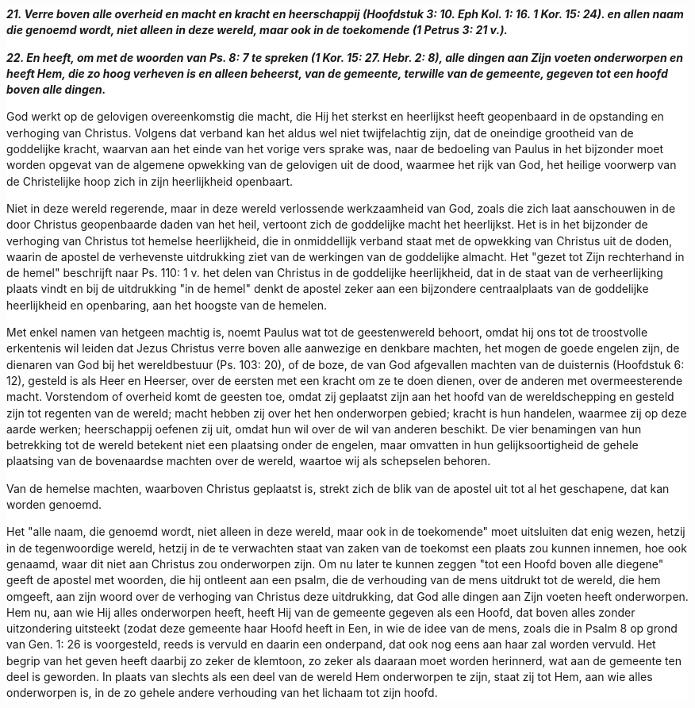 ***21. Verre boven alle overheid en macht en kracht en heerschappij (Hoofdstuk 3: 10. Eph Kol. 1: 16. 1 Kor. 15: 24). en allen naam die genoemd wordt, niet alleen in deze wereld, maar ook in de toekomende (1 Petrus 3: 21 v.).***

***22. En heeft, om met de woorden van Ps. 8: 7 te spreken (1 Kor. 15: 27. Hebr. 2: 8), alle dingen aan Zijn voeten onderworpen en heeft Hem, die zo hoog verheven is en alleen beheerst, van de gemeente, terwille van de gemeente, gegeven tot een hoofd boven alle dingen.***

God werkt op de gelovigen overeenkomstig die macht, die Hij het sterkst en heerlijkst heeft geopenbaard in de opstanding en verhoging van Christus. Volgens dat verband kan het aldus wel niet twijfelachtig zijn, dat de oneindige grootheid van de goddelijke kracht, waarvan aan het einde van het vorige vers sprake was, naar de bedoeling van Paulus in het bijzonder moet worden opgevat van de algemene opwekking van de gelovigen uit de dood, waarmee het rijk van God, het heilige voorwerp van de Christelijke hoop zich in zijn heerlijkheid openbaart.

Niet in deze wereld regerende, maar in deze wereld verlossende werkzaamheid van God, zoals die zich laat aanschouwen in de door Christus geopenbaarde daden van het heil, vertoont zich de goddelijke macht het heerlijkst. Het is in het bijzonder de verhoging van Christus tot hemelse heerlijkheid, die in onmiddellijk verband staat met de opwekking van Christus uit de doden, waarin de apostel de verhevenste uitdrukking ziet van de werkingen van de goddelijke almacht. Het "gezet tot Zijn rechterhand in de hemel" beschrijft naar Ps. 110: 1 v. het delen van Christus in de goddelijke heerlijkheid, dat in de staat van de verheerlijking plaats vindt en bij de uitdrukking "in de hemel" denkt de apostel zeker aan een bijzondere centraalplaats van de goddelijke heerlijkheid en openbaring, aan het hoogste van de hemelen.

Met enkel namen van hetgeen machtig is, noemt Paulus wat tot de geestenwereld behoort, omdat hij ons tot de troostvolle erkentenis wil leiden dat Jezus Christus verre boven alle aanwezige en denkbare machten, het mogen de goede engelen zijn, de dienaren van God bij het wereldbestuur (Ps. 103: 20), of de boze, de van God afgevallen machten van de duisternis (Hoofdstuk 6: 12), gesteld is als Heer en Heerser, over de eersten met een kracht om ze te doen dienen, over de anderen met overmeesterende macht. Vorstendom of overheid komt de geesten toe, omdat zij geplaatst zijn aan het hoofd van de wereldschepping en gesteld zijn tot regenten van de wereld; macht hebben zij over het hen onderworpen gebied; kracht is hun handelen, waarmee zij op deze aarde werken; heerschappij oefenen zij uit, omdat hun wil over de wil van anderen beschikt. De vier benamingen van hun betrekking tot de wereld betekent niet een plaatsing onder de engelen, maar omvatten in hun gelijksoortigheid de gehele plaatsing van de bovenaardse machten over de wereld, waartoe wij als schepselen behoren.

Van de hemelse machten, waarboven Christus geplaatst is, strekt zich de blik van de apostel uit tot al het geschapene, dat kan worden genoemd.

Het "alle naam, die genoemd wordt, niet alleen in deze wereld, maar ook in de toekomende" moet uitsluiten dat enig wezen, hetzij in de tegenwoordige wereld, hetzij in de te verwachten staat van zaken van de toekomst een plaats zou kunnen innemen, hoe ook genaamd, waar dit niet aan Christus zou onderworpen zijn. Om nu later te kunnen zeggen "tot een Hoofd boven alle diegene" geeft de apostel met woorden, die hij ontleent aan een psalm, die de verhouding van de mens uitdrukt tot de wereld, die hem omgeeft, aan zijn woord over de verhoging van Christus deze uitdrukking, dat God alle dingen aan Zijn voeten heeft onderworpen. Hem nu, aan wie Hij alles onderworpen heeft, heeft Hij van de gemeente gegeven als een Hoofd, dat boven alles zonder uitzondering uitsteekt (zodat deze gemeente haar Hoofd heeft in Een, in wie de idee van de mens, zoals die in Psalm 8 op grond van Gen. 1: 26 is voorgesteld, reeds is vervuld en daarin een onderpand, dat ook nog eens aan haar zal worden vervuld. Het begrip van het geven heeft daarbij zo zeker de klemtoon, zo zeker als daaraan moet worden herinnerd, wat aan de gemeente ten deel is geworden. In plaats van slechts als een deel van de wereld Hem onderworpen te zijn, staat zij tot Hem, aan wie alles onderworpen is, in de zo gehele andere verhouding van het lichaam tot zijn hoofd.
